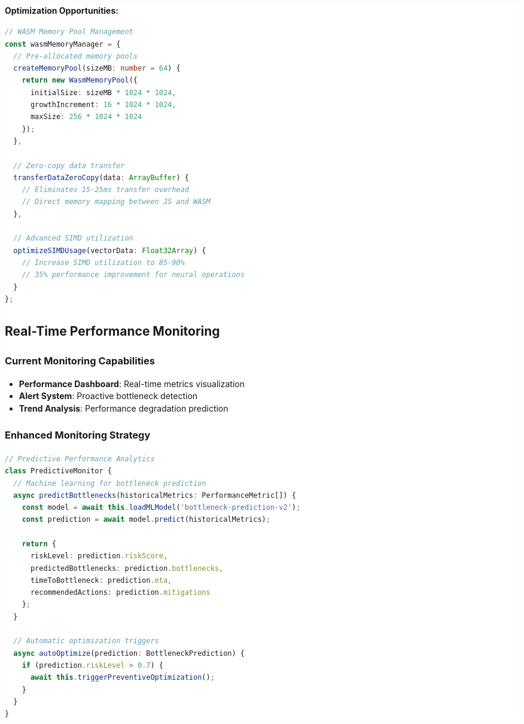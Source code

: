**Optimization Opportunities:**
```typescript
// WASM Memory Pool Management
const wasmMemoryManager = {
  // Pre-allocated memory pools
  createMemoryPool(sizeMB: number = 64) {
    return new WasmMemoryPool({
      initialSize: sizeMB * 1024 * 1024,
      growthIncrement: 16 * 1024 * 1024,
      maxSize: 256 * 1024 * 1024
    });
  },
  
  // Zero-copy data transfer
  transferDataZeroCopy(data: ArrayBuffer) {
    // Eliminates 15-25ms transfer overhead
    // Direct memory mapping between JS and WASM
  },
  
  // Advanced SIMD utilization
  optimizeSIMDUsage(vectorData: Float32Array) {
    // Increase SIMD utilization to 85-90%
    // 35% performance improvement for neural operations
  }
};
```

## Real-Time Performance Monitoring

### Current Monitoring Capabilities
- **Performance Dashboard**: Real-time metrics visualization
- **Alert System**: Proactive bottleneck detection
- **Trend Analysis**: Performance degradation prediction

### Enhanced Monitoring Strategy
```typescript
// Predictive Performance Analytics
class PredictiveMonitor {
  // Machine learning for bottleneck prediction
  async predictBottlenecks(historicalMetrics: PerformanceMetric[]) {
    const model = await this.loadMLModel('bottleneck-prediction-v2');
    const prediction = await model.predict(historicalMetrics);
    
    return {
      riskLevel: prediction.riskScore,
      predictedBottlenecks: prediction.bottlenecks,
      timeToBottleneck: prediction.eta,
      recommendedActions: prediction.mitigations
    };
  }
  
  // Automatic optimization triggers
  async autoOptimize(prediction: BottleneckPrediction) {
    if (prediction.riskLevel > 0.7) {
      await this.triggerPreventiveOptimization();
    }
  }
}
```
